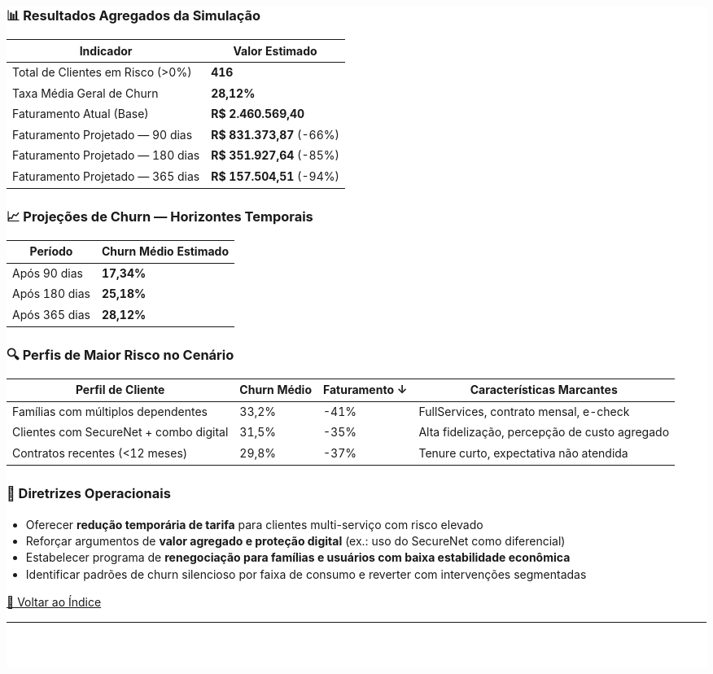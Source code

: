 ### 📊 Resultados Agregados da Simulação

| Indicador                          | Valor Estimado                      |
|-----------------------------------|-------------------------------------|
| Total de Clientes em Risco (>0%)  | **416**                             |
| Taxa Média Geral de Churn         | **28,12%**                          |
| Faturamento Atual (Base)          | **R$ 2.460.569,40**                 |
| Faturamento Projetado — 90 dias   | **R$ 831.373,87**  (-66%)           |
| Faturamento Projetado — 180 dias  | **R$ 351.927,64**  (-85%)           |
| Faturamento Projetado — 365 dias  | **R$ 157.504,51**  (-94%)           |



### 📈 Projeções de Churn — Horizontes Temporais

| Período                | Churn Médio Estimado |
|------------------------|----------------------|
| Após 90 dias           | **17,34%**           |
| Após 180 dias          | **25,18%**           |
| Após 365 dias          | **28,12%**           |

### 🔍 Perfis de Maior Risco no Cenário

| Perfil de Cliente                      | Churn Médio | Faturamento ↓ | Características Marcantes                      |
|----------------------------------------|-------------|---------------|------------------------------------------------|
| Famílias com múltiplos dependentes     | 33,2%       | -41%          | FullServices, contrato mensal, e-check         |
| Clientes com SecureNet + combo digital | 31,5%       | -35%          | Alta fidelização, percepção de custo agregado  |
| Contratos recentes (<12 meses)         | 29,8%       | -37%          | Tenure curto, expectativa não atendida         |

### 🧭 Diretrizes Operacionais

- Oferecer **redução temporária de tarifa** para clientes multi-serviço com risco elevado
- Reforçar argumentos de **valor agregado e proteção digital** (ex.: uso do SecureNet como diferencial)
- Estabelecer programa de **renegociação para famílias e usuários com baixa estabilidade econômica**
- Identificar padrões de churn silencioso por faixa de consumo e reverter com intervenções segmentadas


[🔼 Voltar ao Índice](#índice)


---
<br><br>
